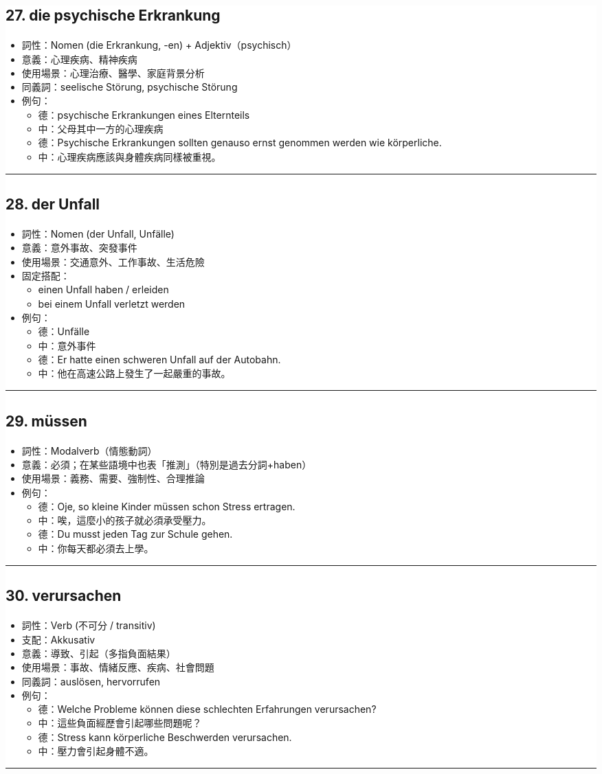 ## 27. die psychische Erkrankung

- 詞性：Nomen (die Erkrankung, -en) + Adjektiv（psychisch）
- 意義：心理疾病、精神疾病
- 使用場景：心理治療、醫學、家庭背景分析
- 同義詞：seelische Störung, psychische Störung
- 例句：
  - 德：psychische Erkrankungen eines Elternteils
  - 中：父母其中一方的心理疾病
  - 德：Psychische Erkrankungen sollten genauso ernst genommen werden wie körperliche.
  - 中：心理疾病應該與身體疾病同樣被重視。

---

## 28. der Unfall

- 詞性：Nomen (der Unfall, Unfälle)
- 意義：意外事故、突發事件
- 使用場景：交通意外、工作事故、生活危險
- 固定搭配：
  - einen Unfall haben / erleiden
  - bei einem Unfall verletzt werden
- 例句：
  - 德：Unfälle
  - 中：意外事件
  - 德：Er hatte einen schweren Unfall auf der Autobahn.
  - 中：他在高速公路上發生了一起嚴重的事故。

---

## 29. müssen

- 詞性：Modalverb（情態動詞）
- 意義：必須；在某些語境中也表「推測」（特別是過去分詞+haben）
- 使用場景：義務、需要、強制性、合理推論
- 例句：
  - 德：Oje, so kleine Kinder müssen schon Stress ertragen.
  - 中：唉，這麼小的孩子就必須承受壓力。
  - 德：Du musst jeden Tag zur Schule gehen.
  - 中：你每天都必須去上學。

---

## 30. verursachen

- 詞性：Verb (不可分 / transitiv)
- 支配：Akkusativ
- 意義：導致、引起（多指負面結果）
- 使用場景：事故、情緒反應、疾病、社會問題
- 同義詞：auslösen, hervorrufen
- 例句：
  - 德：Welche Probleme können diese schlechten Erfahrungen verursachen?
  - 中：這些負面經歷會引起哪些問題呢？
  - 德：Stress kann körperliche Beschwerden verursachen.
  - 中：壓力會引起身體不適。

---